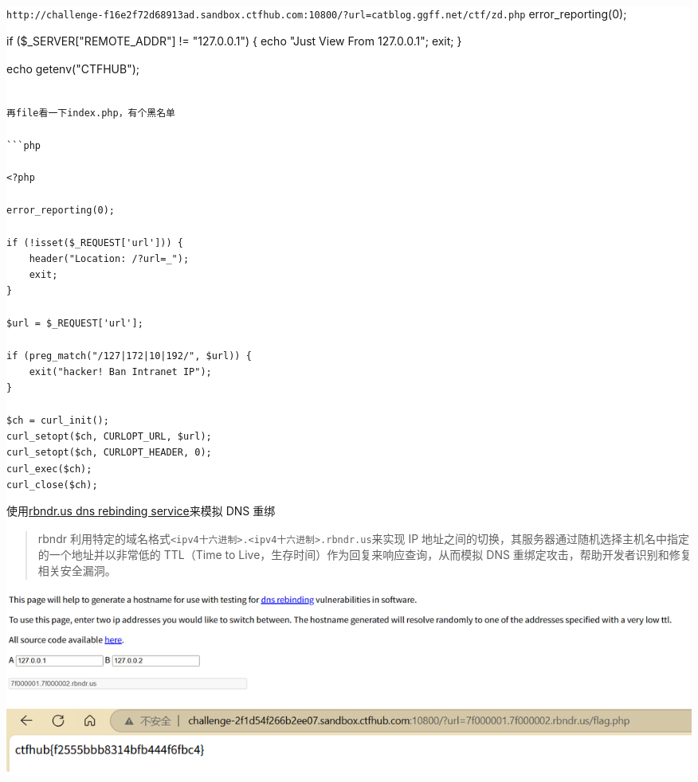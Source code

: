 ```http://challenge-f16e2f72d68913ad.sandbox.ctfhub.com:10800/?url=catblog.ggff.net/ctf/zd.php```
error_reporting(0);

if ($_SERVER["REMOTE_ADDR"] != "127.0.0.1") {
    echo "Just View From 127.0.0.1";
    exit;
}

echo getenv("CTFHUB");

```

再file看一下index.php，有个黑名单

```php

<?php

error_reporting(0);

if (!isset($_REQUEST['url'])) {
    header("Location: /?url=_");
    exit;
}

$url = $_REQUEST['url'];

if (preg_match("/127|172|10|192/", $url)) {
    exit("hacker! Ban Intranet IP");
}

$ch = curl_init();
curl_setopt($ch, CURLOPT_URL, $url);
curl_setopt($ch, CURLOPT_HEADER, 0);
curl_exec($ch);
curl_close($ch);
```

使用[rbndr.us dns rebinding service](https://lock.cmpxchg8b.com/rebinder.html)来模拟 DNS 重绑

> rbndr 利用特定的域名格式`<ipv4十六进制>.<ipv4十六进制>.rbndr.us`来实现 IP 地址之间的切换，其服务器通过随机选择主机名中指定的一个地址并以非常低的 TTL（Time to Live，生存时间）作为回复来响应查询，从而模拟 DNS 重绑定攻击，帮助开发者识别和修复相关安全漏洞。

![image-20250426173308658](image-20250426173308658.png)

![image-20250426173342524](image-20250426173342524.png)
